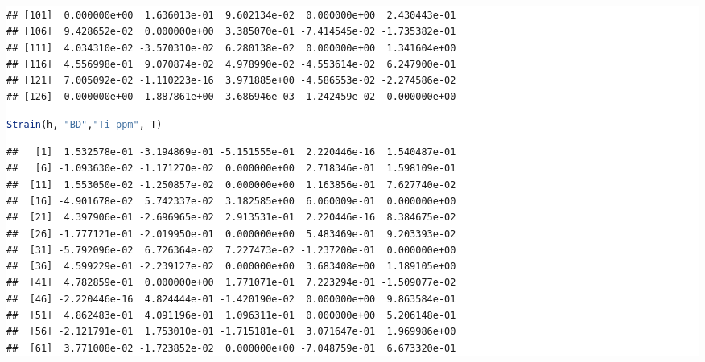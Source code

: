     ## [101]  0.000000e+00  1.636013e-01  9.602134e-02  0.000000e+00  2.430443e-01
    ## [106]  9.428652e-02  0.000000e+00  3.385070e-01 -7.414545e-02 -1.735382e-01
    ## [111]  4.034310e-02 -3.570310e-02  6.280138e-02  0.000000e+00  1.341604e+00
    ## [116]  4.556998e-01  9.070874e-02  4.978990e-02 -4.553614e-02  6.247900e-01
    ## [121]  7.005092e-02 -1.110223e-16  3.971885e+00 -4.586553e-02 -2.274586e-02
    ## [126]  0.000000e+00  1.887861e+00 -3.686946e-03  1.242459e-02  0.000000e+00

``` r
Strain(h, "BD","Ti_ppm", T)
```

    ##   [1]  1.532578e-01 -3.194869e-01 -5.151555e-01  2.220446e-16  1.540487e-01
    ##   [6] -1.093630e-02 -1.171270e-02  0.000000e+00  2.718346e-01  1.598109e-01
    ##  [11]  1.553050e-02 -1.250857e-02  0.000000e+00  1.163856e-01  7.627740e-02
    ##  [16] -4.901678e-02  5.742337e-02  3.182585e+00  6.060009e-01  0.000000e+00
    ##  [21]  4.397906e-01 -2.696965e-02  2.913531e-01  2.220446e-16  8.384675e-02
    ##  [26] -1.777121e-01 -2.019950e-01  0.000000e+00  5.483469e-01  9.203393e-02
    ##  [31] -5.792096e-02  6.726364e-02  7.227473e-02 -1.237200e-01  0.000000e+00
    ##  [36]  4.599229e-01 -2.239127e-02  0.000000e+00  3.683408e+00  1.189105e+00
    ##  [41]  4.782859e-01  0.000000e+00  1.771071e-01  7.223294e-01 -1.509077e-02
    ##  [46] -2.220446e-16  4.824444e-01 -1.420190e-02  0.000000e+00  9.863584e-01
    ##  [51]  4.862483e-01  4.091196e-01  1.096311e-01  0.000000e+00  5.206148e-01
    ##  [56] -2.121791e-01  1.753010e-01 -1.715181e-01  3.071647e-01  1.969986e+00
    ##  [61]  3.771008e-02 -1.723852e-02  0.000000e+00 -7.048759e-01  6.673320e-01